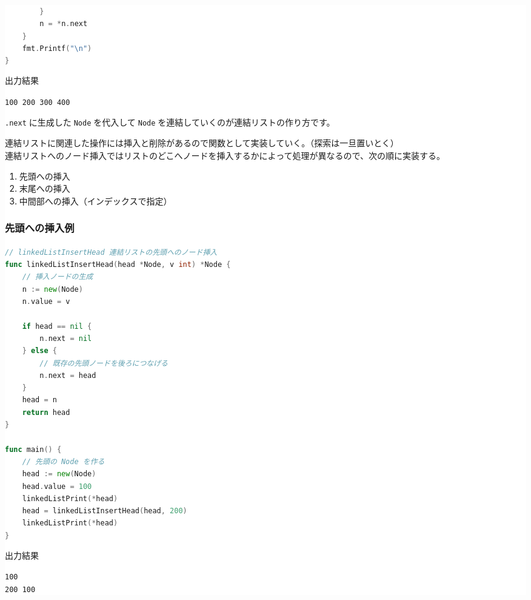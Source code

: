 ```Go
		}
		n = *n.next
	}
	fmt.Printf("\n")
}
```

出力結果

```
100 200 300 400 
```

`.next` に生成した `Node` を代入して `Node` を連結していくのが連結リストの作り方です。

連結リストに関連した操作には挿入と削除があるので関数として実装していく。（探索は一旦置いとく）  
連結リストへのノード挿入ではリストのどこへノードを挿入するかによって処理が異なるので、次の順に実装する。

1. 先頭への挿入
2. 末尾への挿入
3. 中間部への挿入（インデックスで指定）

### 先頭への挿入例

```Go
// linkedListInsertHead 連結リストの先頭へのノード挿入
func linkedListInsertHead(head *Node, v int) *Node {
	// 挿入ノードの生成
	n := new(Node)
	n.value = v

	if head == nil {
		n.next = nil
	} else {
		// 既存の先頭ノードを後ろにつなげる
		n.next = head
	}
	head = n
	return head
}

func main() {
	// 先頭の Node を作る
	head := new(Node)
	head.value = 100
	linkedListPrint(*head)
	head = linkedListInsertHead(head, 200)
	linkedListPrint(*head)
}
```

出力結果

```
100 
200 100 
```
